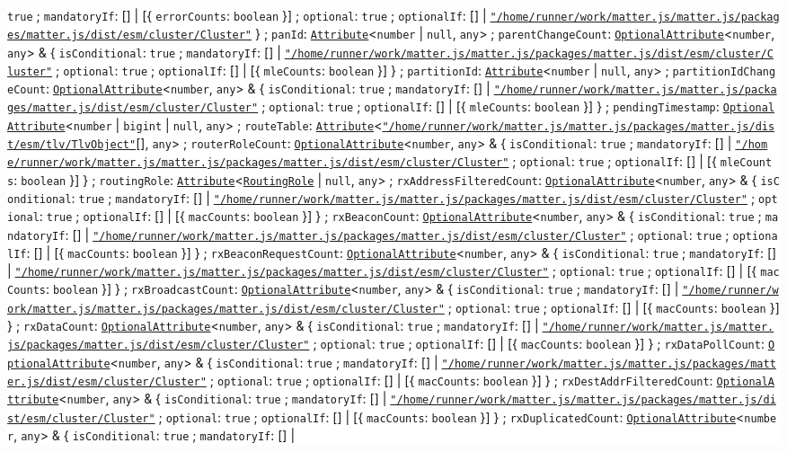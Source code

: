``true`` ; `mandatoryIf`: [] \| [\{ `errorCounts`: `boolean`  }] ; `optional`: ``true`` ; `optionalIf`: [] \| [`"/home/runner/work/matter.js/matter.js/packages/matter.js/dist/esm/cluster/Cluster"`](exports_cluster._internal_.__home_runner_work_matter_js_matter_js_packages_matter_js_dist_esm_cluster_Cluster_.md)  } ; `panId`: [`Attribute`](../interfaces/exports_cluster.Attribute.md)\<`number` \| ``null``, `any`\> ; `parentChangeCount`: [`OptionalAttribute`](../interfaces/exports_cluster.OptionalAttribute.md)\<`number`, `any`\> & \{ `isConditional`: ``true`` ; `mandatoryIf`: [] \| [`"/home/runner/work/matter.js/matter.js/packages/matter.js/dist/esm/cluster/Cluster"`](exports_cluster._internal_.__home_runner_work_matter_js_matter_js_packages_matter_js_dist_esm_cluster_Cluster_.md) ; `optional`: ``true`` ; `optionalIf`: [] \| [\{ `mleCounts`: `boolean`  }]  } ; `partitionId`: [`Attribute`](../interfaces/exports_cluster.Attribute.md)\<`number` \| ``null``, `any`\> ; `partitionIdChangeCount`: [`OptionalAttribute`](../interfaces/exports_cluster.OptionalAttribute.md)\<`number`, `any`\> & \{ `isConditional`: ``true`` ; `mandatoryIf`: [] \| [`"/home/runner/work/matter.js/matter.js/packages/matter.js/dist/esm/cluster/Cluster"`](exports_cluster._internal_.__home_runner_work_matter_js_matter_js_packages_matter_js_dist_esm_cluster_Cluster_.md) ; `optional`: ``true`` ; `optionalIf`: [] \| [\{ `mleCounts`: `boolean`  }]  } ; `pendingTimestamp`: [`OptionalAttribute`](../interfaces/exports_cluster.OptionalAttribute.md)\<`number` \| `bigint` \| ``null``, `any`\> ; `routeTable`: [`Attribute`](../interfaces/exports_cluster.Attribute.md)\<[`"/home/runner/work/matter.js/matter.js/packages/matter.js/dist/esm/tlv/TlvObject"`](exports_session._internal_.__home_runner_work_matter_js_matter_js_packages_matter_js_dist_esm_tlv_TlvObject_.md)[], `any`\> ; `routerRoleCount`: [`OptionalAttribute`](../interfaces/exports_cluster.OptionalAttribute.md)\<`number`, `any`\> & \{ `isConditional`: ``true`` ; `mandatoryIf`: [] \| [`"/home/runner/work/matter.js/matter.js/packages/matter.js/dist/esm/cluster/Cluster"`](exports_cluster._internal_.__home_runner_work_matter_js_matter_js_packages_matter_js_dist_esm_cluster_Cluster_.md) ; `optional`: ``true`` ; `optionalIf`: [] \| [\{ `mleCounts`: `boolean`  }]  } ; `routingRole`: [`Attribute`](../interfaces/exports_cluster.Attribute.md)\<[`RoutingRole`](../enums/exports_cluster.ThreadNetworkDiagnostics.RoutingRole.md) \| ``null``, `any`\> ; `rxAddressFilteredCount`: [`OptionalAttribute`](../interfaces/exports_cluster.OptionalAttribute.md)\<`number`, `any`\> & \{ `isConditional`: ``true`` ; `mandatoryIf`: [] \| [`"/home/runner/work/matter.js/matter.js/packages/matter.js/dist/esm/cluster/Cluster"`](exports_cluster._internal_.__home_runner_work_matter_js_matter_js_packages_matter_js_dist_esm_cluster_Cluster_.md) ; `optional`: ``true`` ; `optionalIf`: [] \| [\{ `macCounts`: `boolean`  }]  } ; `rxBeaconCount`: [`OptionalAttribute`](../interfaces/exports_cluster.OptionalAttribute.md)\<`number`, `any`\> & \{ `isConditional`: ``true`` ; `mandatoryIf`: [] \| [`"/home/runner/work/matter.js/matter.js/packages/matter.js/dist/esm/cluster/Cluster"`](exports_cluster._internal_.__home_runner_work_matter_js_matter_js_packages_matter_js_dist_esm_cluster_Cluster_.md) ; `optional`: ``true`` ; `optionalIf`: [] \| [\{ `macCounts`: `boolean`  }]  } ; `rxBeaconRequestCount`: [`OptionalAttribute`](../interfaces/exports_cluster.OptionalAttribute.md)\<`number`, `any`\> & \{ `isConditional`: ``true`` ; `mandatoryIf`: [] \| [`"/home/runner/work/matter.js/matter.js/packages/matter.js/dist/esm/cluster/Cluster"`](exports_cluster._internal_.__home_runner_work_matter_js_matter_js_packages_matter_js_dist_esm_cluster_Cluster_.md) ; `optional`: ``true`` ; `optionalIf`: [] \| [\{ `macCounts`: `boolean`  }]  } ; `rxBroadcastCount`: [`OptionalAttribute`](../interfaces/exports_cluster.OptionalAttribute.md)\<`number`, `any`\> & \{ `isConditional`: ``true`` ; `mandatoryIf`: [] \| [`"/home/runner/work/matter.js/matter.js/packages/matter.js/dist/esm/cluster/Cluster"`](exports_cluster._internal_.__home_runner_work_matter_js_matter_js_packages_matter_js_dist_esm_cluster_Cluster_.md) ; `optional`: ``true`` ; `optionalIf`: [] \| [\{ `macCounts`: `boolean`  }]  } ; `rxDataCount`: [`OptionalAttribute`](../interfaces/exports_cluster.OptionalAttribute.md)\<`number`, `any`\> & \{ `isConditional`: ``true`` ; `mandatoryIf`: [] \| [`"/home/runner/work/matter.js/matter.js/packages/matter.js/dist/esm/cluster/Cluster"`](exports_cluster._internal_.__home_runner_work_matter_js_matter_js_packages_matter_js_dist_esm_cluster_Cluster_.md) ; `optional`: ``true`` ; `optionalIf`: [] \| [\{ `macCounts`: `boolean`  }]  } ; `rxDataPollCount`: [`OptionalAttribute`](../interfaces/exports_cluster.OptionalAttribute.md)\<`number`, `any`\> & \{ `isConditional`: ``true`` ; `mandatoryIf`: [] \| [`"/home/runner/work/matter.js/matter.js/packages/matter.js/dist/esm/cluster/Cluster"`](exports_cluster._internal_.__home_runner_work_matter_js_matter_js_packages_matter_js_dist_esm_cluster_Cluster_.md) ; `optional`: ``true`` ; `optionalIf`: [] \| [\{ `macCounts`: `boolean`  }]  } ; `rxDestAddrFilteredCount`: [`OptionalAttribute`](../interfaces/exports_cluster.OptionalAttribute.md)\<`number`, `any`\> & \{ `isConditional`: ``true`` ; `mandatoryIf`: [] \| [`"/home/runner/work/matter.js/matter.js/packages/matter.js/dist/esm/cluster/Cluster"`](exports_cluster._internal_.__home_runner_work_matter_js_matter_js_packages_matter_js_dist_esm_cluster_Cluster_.md) ; `optional`: ``true`` ; `optionalIf`: [] \| [\{ `macCounts`: `boolean`  }]  } ; `rxDuplicatedCount`: [`OptionalAttribute`](../interfaces/exports_cluster.OptionalAttribute.md)\<`number`, `any`\> & \{ `isConditional`: ``true`` ; `mandatoryIf`: [] \|